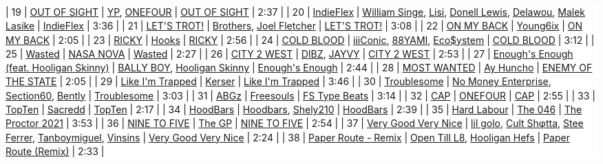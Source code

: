 | 19 | [OUT OF SIGHT](https://open.spotify.com/track/6a2POOrd49v2PW9RZkV6LD) | [YP](https://open.spotify.com/artist/69UmThngo84p8zzyAAMkGB), [ONEFOUR](https://open.spotify.com/artist/6kQfGeicc9EiQMzAYX0f9U) | [OUT OF SIGHT](https://open.spotify.com/album/5qdOHbi7GnkKVISrjGZ8iF) | 2:37 |
| 20 | [IndieFlex](https://open.spotify.com/track/7LKEByLWS22oX6UccruFsJ) | [William Singe](https://open.spotify.com/artist/5exS0bytCYdixgv02DaCm3), [Lisi](https://open.spotify.com/artist/01Gj5Tpdz9igIh1uqH8bvu), [Donell Lewis](https://open.spotify.com/artist/6feZH59Dj4tl1bQ8D2gukz), [Delawou](https://open.spotify.com/artist/09ncWvqVNRg92iWAnzn3Gt), [Malek Lasike](https://open.spotify.com/artist/5nDVx1nImDgnXayZDWm69e) | [IndieFlex](https://open.spotify.com/album/1QTE5RXiL5yZs2BQxOdRar) | 3:36 |
| 21 | [LET'S TROT!](https://open.spotify.com/track/2oqlgNaWn1ewr3FNKYLoie) | [Brothers](https://open.spotify.com/artist/5XJlnf7mD44GXWHmRGxt0I), [Joel Fletcher](https://open.spotify.com/artist/2Z4QqhmV5Xw5vX2ZI70HOR) | [LET'S TROT!](https://open.spotify.com/album/2KzG1z2SrIEFlvtPuwYgks) | 3:08 |
| 22 | [ON MY BACK](https://open.spotify.com/track/3NdEadbqRaZtfmMxRgAvJx) | [Young6ix](https://open.spotify.com/artist/1DVLOOIJIQQX0fIKY22m7Q) | [ON MY BACK](https://open.spotify.com/album/4MYsrNvPiMSjYCIiVms8qA) | 2:05 |
| 23 | [RICKY](https://open.spotify.com/track/2YXYSajbiZzJD5K49KUGon) | [Hooks](https://open.spotify.com/artist/3ByS6WHuxmY7mMp7HsVn3u) | [RICKY](https://open.spotify.com/album/4z94jJZUEw0ne7zNzozKLy) | 2:56 |
| 24 | [COLD BLOOD](https://open.spotify.com/track/2uiu5KcP2gNtYPqGqhdMfq) | [iiiConic](https://open.spotify.com/artist/4U1CbpsDIvwXebLQTBTek9), [88YAMI](https://open.spotify.com/artist/3H9X7CGiBMJTlz4ldD5SuF), [Eco$ystem](https://open.spotify.com/artist/42dkfArTdrcxq0NYRmo9rk) | [COLD BLOOD](https://open.spotify.com/album/6dYhxyHSvfiwMRGkccHAt1) | 3:12 |
| 25 | [Wasted](https://open.spotify.com/track/0KwwVrNjGqXzHswSeJsrx7) | [NASA NOVA](https://open.spotify.com/artist/06QjJe1vLugKmPVdMKVCUR) | [Wasted](https://open.spotify.com/album/6zhiAQmpFZwE9FxSCMJLGO) | 2:27 |
| 26 | [CITY 2 WEST](https://open.spotify.com/track/5j1HnLFIQB4BWMS2HOk1fg) | [DIBZ](https://open.spotify.com/artist/6zFwkIEBUP5ASaxlgpniej), [JAYVY](https://open.spotify.com/artist/5nzxFTaL8FDA5lLlm5PbKj) | [CITY 2 WEST](https://open.spotify.com/album/78gTk5y1cRqMf2JnONzFtK) | 2:53 |
| 27 | [Enough's Enough \(feat\. Hooligan Skinny\)](https://open.spotify.com/track/4M92sneuPjGS7A7h8DWM6z) | [BALLY BOY](https://open.spotify.com/artist/3MCpCeJATfWO5bOy5nf2F9), [Hooligan Skinny](https://open.spotify.com/artist/6E2hlUEGs0bO0ktdZKy1lh) | [Enough's Enough](https://open.spotify.com/album/7jGqdtGptrSL7LzUQJMg1P) | 2:44 |
| 28 | [MOST WANTED](https://open.spotify.com/track/3tjary4Ztoj0JPYPErLKan) | [Ay Huncho](https://open.spotify.com/artist/3HKD4MjCgkSrWjhebSa1Np) | [ENEMY OF THE STATE](https://open.spotify.com/album/1j62L5h9Rqqo6Xn137NssQ) | 2:05 |
| 29 | [Like I'm Trapped](https://open.spotify.com/track/7bHcQkBfaL38cxdABSOoi3) | [Kerser](https://open.spotify.com/artist/6aZHwfhoXFdJJvZdijsmy7) | [Like I'm Trapped](https://open.spotify.com/album/4y4ERdBgwsYYgC1S9DRwxk) | 3:46 |
| 30 | [Troublesome](https://open.spotify.com/track/0VC5JJ1DVONoX1tv77nxLm) | [No Money Enterprise](https://open.spotify.com/artist/3cI6oSkDCirRNVAgBsGJyB), [Section60](https://open.spotify.com/artist/1PpLHeHNrU9ZHFgiCxcV8U), [Bently](https://open.spotify.com/artist/34TF5E7gj7N1kbgPovpD2M) | [Troublesome](https://open.spotify.com/album/4jSEeA1ramOD61CZT7KlhW) | 3:03 |
| 31 | [ABGz](https://open.spotify.com/track/2UuCc79U1gMcK1koGAPH2N) | [Freesouls](https://open.spotify.com/artist/1nGYnSTlhdtfiP9goJ8UaF) | [FS Type Beats](https://open.spotify.com/album/2r0tKVKRCyof88kyiyFNUL) | 3:14 |
| 32 | [CAP](https://open.spotify.com/track/3a1HcF4HuxICocwxOinRmG) | [ONEFOUR](https://open.spotify.com/artist/6kQfGeicc9EiQMzAYX0f9U) | [CAP](https://open.spotify.com/album/4Quv2pJfaLNE36O6BSzbmk) | 2:55 |
| 33 | [TopTen](https://open.spotify.com/track/37XFFtkFLlsQEgvgNcmHMn) | [Sacredd](https://open.spotify.com/artist/257Xio2GbqOqjSC7n3Iw5s) | [TopTen](https://open.spotify.com/album/4bJxM3imrjJauArTJw9Ful) | 2:17 |
| 34 | [HoodBars](https://open.spotify.com/track/4xEtZV7oNIjlr7XsPZdklQ) | [Hoodbars](https://open.spotify.com/artist/6MbQ0kLyuOF8GzPQyMgiSW), [Shely210](https://open.spotify.com/artist/6utJwWy5PZjCM2qYgKQKAK) | [HoodBars](https://open.spotify.com/album/3o21gdPvDC1eSmbHpjClsN) | 2:39 |
| 35 | [Hard Labour](https://open.spotify.com/track/5paXlSDYWldSZLS3dilNul) | [The 046](https://open.spotify.com/artist/0rJUZobNG4r8bsot6DiF8g) | [The Proctor 2021](https://open.spotify.com/album/5dQ48B7z887gEkgcz3Euvf) | 3:53 |
| 36 | [NINE TO FIVE](https://open.spotify.com/track/7C9jyySCogo2X5zJsS4RFd) | [The GP](https://open.spotify.com/artist/0gTh7DXw0XXoq067gagX3l) | [NINE TO FIVE](https://open.spotify.com/album/5Vo1AiGbU7kV1QjDE2iVL2) | 2:54 |
| 37 | [Very Good Very Nice](https://open.spotify.com/track/59VgQMi1QU0HjIX29BsCa9) | [lil golo](https://open.spotify.com/artist/6afabx0UIdhKSFeUbVKfhJ), [Cult Shφtta](https://open.spotify.com/artist/3kjbXyjmFY15U6cCclZL3P), [Stee Ferrer](https://open.spotify.com/artist/7o3RhMH0YSp1pP8t3dY2X8), [Tanboymiguel](https://open.spotify.com/artist/2jH4mrsnpTYtggAeVH9Vwc), [Vinsins](https://open.spotify.com/artist/2KKeJajlN1qX34ckCUNnmw) | [Very Good Very Nice](https://open.spotify.com/album/6a4f1rJOPr53EI3RC69Uw3) | 2:24 |
| 38 | [Paper Route \- Remix](https://open.spotify.com/track/3uC6ha6T6CGsxoBOTHo5AI) | [Open Till L8](https://open.spotify.com/artist/6niasBrBbbzrUe7iWT6swJ), [Hooligan Hefs](https://open.spotify.com/artist/1VXE1xqGNlT9HG6TcjpQ9I) | [Paper Route \(Remix\)](https://open.spotify.com/album/7to9Q1Gilm5MIESAbaupZt) | 2:33 |
